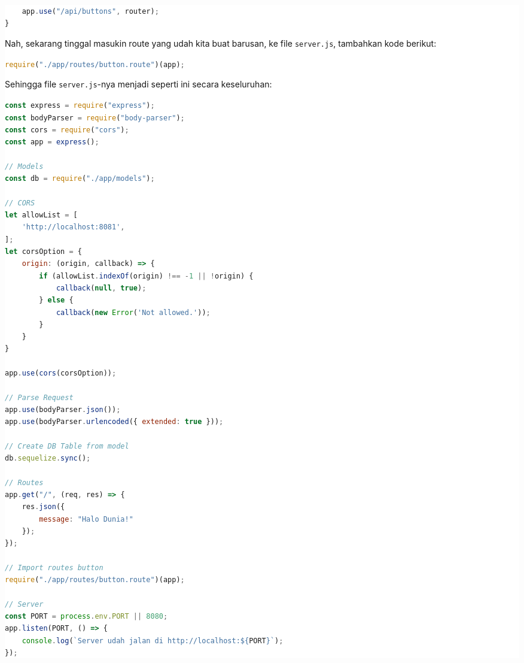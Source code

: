 ```javascript
    app.use("/api/buttons", router);
}
```

Nah, sekarang tinggal masukin route yang udah kita buat barusan, ke file `server.js`, tambahkan kode berikut:

```javascript
require("./app/routes/button.route")(app);
```

Sehingga file `server.js`-nya menjadi seperti ini secara keseluruhan:

```javascript
const express = require("express");
const bodyParser = require("body-parser");
const cors = require("cors");
const app = express();

// Models
const db = require("./app/models");

// CORS
let allowList = [
    'http://localhost:8081',
];
let corsOption = {
    origin: (origin, callback) => {
        if (allowList.indexOf(origin) !== -1 || !origin) {
            callback(null, true);
        } else {
            callback(new Error('Not allowed.'));
        }
    }
}

app.use(cors(corsOption));

// Parse Request
app.use(bodyParser.json());
app.use(bodyParser.urlencoded({ extended: true }));

// Create DB Table from model
db.sequelize.sync();

// Routes
app.get("/", (req, res) => {
    res.json({
        message: "Halo Dunia!"
    });
});

// Import routes button
require("./app/routes/button.route")(app);

// Server
const PORT = process.env.PORT || 8080;
app.listen(PORT, () => {
    console.log(`Server udah jalan di http://localhost:${PORT}`);
});
```
